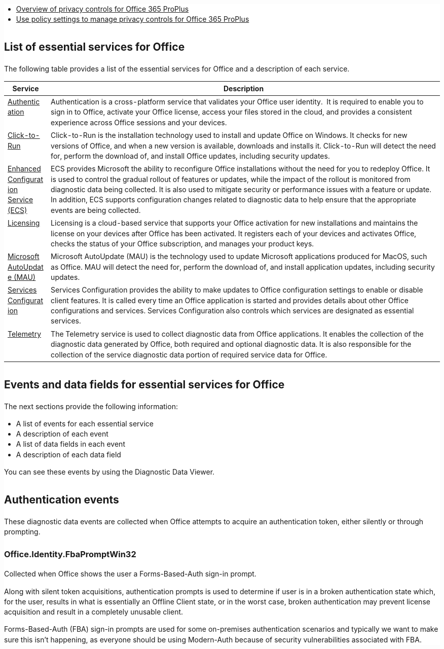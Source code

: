 - [Overview of privacy controls for Office 365 ProPlus](overview-privacy-controls.md)
- [Use policy settings to manage privacy controls for Office 365 ProPlus](manage-privacy-controls.md)

## List of essential services for Office 

The following table provides a list of the essential services for Office and a description of each service.

| **Service**  | **Description**  |
| ------ | ---- |
| [Authentication](#authentication-events) | Authentication is a cross-platform service that validates your Office user identity.  It is required to enable you to sign in to Office, activate your Office license, access your files stored in the cloud, and provides a consistent experience across Office sessions and your devices.    |
| [Click-to-Run](#click-to-run-events) | Click-to-Run is the installation technology used to install and update Office on Windows. It checks for new versions of Office, and when a new version is available, downloads and installs it. Click-to-Run will detect the need for, perform the download of, and install Office updates, including security updates.     |
| [Enhanced Configuration Service (ECS)](#enhanced-configuration-service-ecs-events) | ECS provides Microsoft the ability to reconfigure Office installations without the need for you to redeploy Office. It is used to control the gradual rollout of features or updates, while the impact of the rollout is monitored from diagnostic data being collected. It is also used to mitigate security or performance issues with a feature or update. In addition, ECS supports configuration changes related to diagnostic data to help ensure that the appropriate events are being collected. |
| [Licensing](#licensing-events)     | Licensing is a cloud-based service that supports your Office activation for new installations and maintains the license on your devices after Office has been activated. It registers each of your devices and activates Office, checks the status of your Office subscription, and manages your product keys.    |
|[Microsoft AutoUpdate (MAU)](#microsoft-autoupdate-mau-events)|Microsoft AutoUpdate (MAU) is the technology used to update Microsoft applications produced for MacOS, such as Office. MAU will detect the need for, perform the download of, and install application updates, including security updates.|
| [Services Configuration](#services-configuration-events)  | Services Configuration provides the ability to make updates to Office configuration settings to enable or disable client features. It is called every time an Office application is started and provides details about other Office configurations and services. Services Configuration also controls which services are designated as essential services.  |
| [Telemetry ](#telemetry-events)  | The Telemetry service is used to collect diagnostic data from Office applications. It enables the collection of the diagnostic data generated by Office, both required and optional diagnostic data. It is also responsible for the collection of the service diagnostic data portion of required service data for Office.  |

## Events and data fields for essential services for Office

The next sections provide the following information:

- A list of events for each essential service
- A description of each event
- A list of data fields in each event
- A description of each data field

You can see these events by using the Diagnostic Data Viewer.



## Authentication events

These diagnostic data events are collected when Office attempts to acquire an authentication token, either silently or through prompting.

### Office.Identity.FbaPromptWin32

Collected when Office shows the user a Forms-Based-Auth sign-in prompt.

Along with silent token acquisitions, authentication prompts is used to determine if user is in a broken authentication state which, for the user, results in what is essentially an Offline Client state, or in the worst case, broken authentication may prevent license acquisition and result in a completely unusable client.

Forms-Based-Auth (FBA) sign-in prompts are used for some on-premises authentication scenarios and typically we want to make sure this isn’t happening, as everyone should be using Modern-Auth because of security vulnerabilities associated with FBA.
